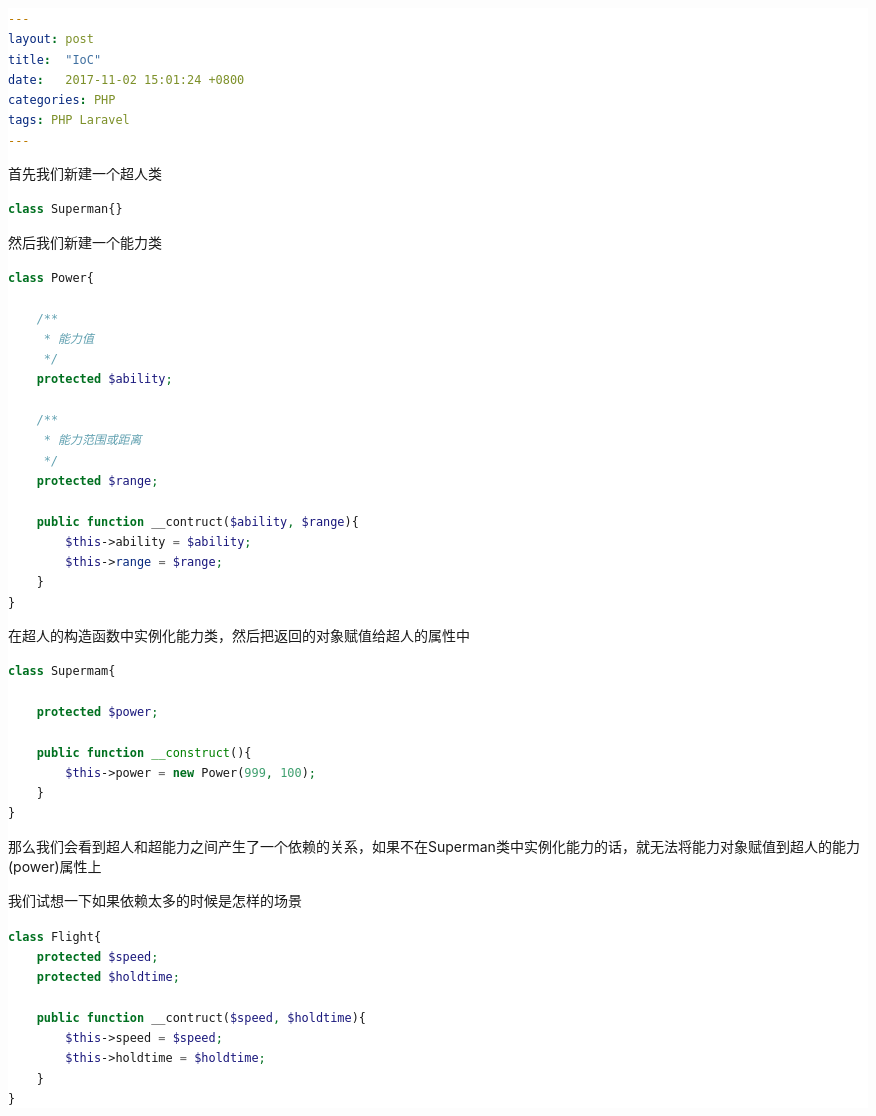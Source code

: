 ```yaml
---
layout: post
title:  "IoC"
date:   2017-11-02 15:01:24 +0800
categories: PHP
tags: PHP Laravel
---
```


首先我们新建一个超人类
```php
class Superman{}
```

然后我们新建一个能力类
```php
class Power{

    /**
     * 能力值
     */
    protected $ability;

    /**
     * 能力范围或距离
     */
    protected $range;

    public function __contruct($ability, $range){
        $this->ability = $ability;
        $this->range = $range;
    }
}
```

在超人的构造函数中实例化能力类，然后把返回的对象赋值给超人的属性中
```php
class Supermam{

    protected $power;

    public function __construct(){
        $this->power = new Power(999, 100);
    }
}
```

那么我们会看到超人和超能力之间产生了一个依赖的关系，如果不在Superman类中实例化能力的话，就无法将能力对象赋值到超人的能力(power)属性上

我们试想一下如果依赖太多的时候是怎样的场景

```php
class Flight{
    protected $speed;
    protected $holdtime;

    public function __contruct($speed, $holdtime){
        $this->speed = $speed;
        $this->holdtime = $holdtime;
    }
}
```
